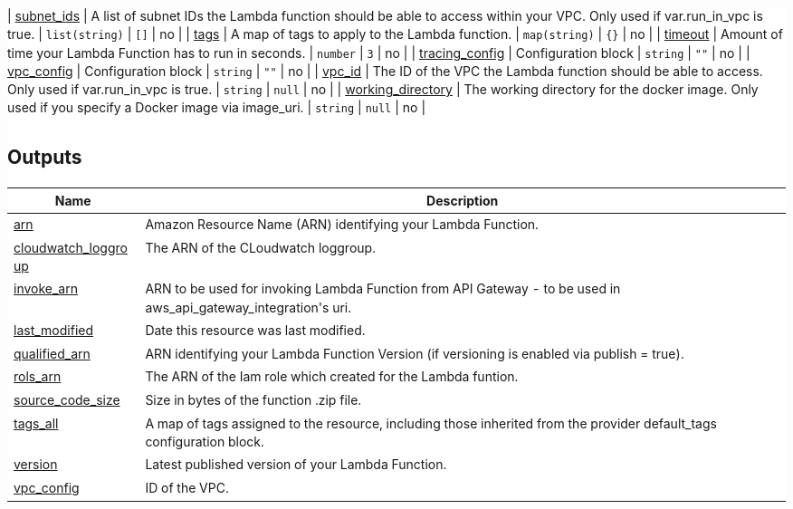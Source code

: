 | <a name="input_subnet_ids"></a> [subnet\_ids](#input\_subnet\_ids) | A list of subnet IDs the Lambda function should be able to access within your VPC. Only used if var.run\_in\_vpc is true. | `list(string)` | `[]` | no |
| <a name="input_tags"></a> [tags](#input\_tags) | A map of tags to apply to the Lambda function. | `map(string)` | `{}` | no |
| <a name="input_timeout"></a> [timeout](#input\_timeout) | Amount of time your Lambda Function has to run in seconds. | `number` | `3` | no |
| <a name="input_tracing_config"></a> [tracing\_config](#input\_tracing\_config) | Configuration block | `string` | `""` | no |
| <a name="input_vpc_config"></a> [vpc\_config](#input\_vpc\_config) | Configuration block | `string` | `""` | no |
| <a name="input_vpc_id"></a> [vpc\_id](#input\_vpc\_id) | The ID of the VPC the Lambda function should be able to access. Only used if var.run\_in\_vpc is true. | `string` | `null` | no |
| <a name="input_working_directory"></a> [working\_directory](#input\_working\_directory) | The working directory for the docker image. Only used if you specify a Docker image via image\_uri. | `string` | `null` | no |

## Outputs

| Name | Description |
|------|-------------|
| <a name="output_arn"></a> [arn](#output\_arn) | Amazon Resource Name (ARN) identifying your Lambda Function. |
| <a name="output_cloudwatch_loggroup"></a> [cloudwatch\_loggroup](#output\_cloudwatch\_loggroup) | The ARN of the CLoudwatch loggroup. |
| <a name="output_invoke_arn"></a> [invoke\_arn](#output\_invoke\_arn) | ARN to be used for invoking Lambda Function from API Gateway - to be used in aws\_api\_gateway\_integration's uri. |
| <a name="output_last_modified"></a> [last\_modified](#output\_last\_modified) | Date this resource was last modified. |
| <a name="output_qualified_arn"></a> [qualified\_arn](#output\_qualified\_arn) | ARN identifying your Lambda Function Version (if versioning is enabled via publish = true). |
| <a name="output_rols_arn"></a> [rols\_arn](#output\_rols\_arn) | The ARN of the Iam role which created for the Lambda funtion. |
| <a name="output_source_code_size"></a> [source\_code\_size](#output\_source\_code\_size) | Size in bytes of the function .zip file. |
| <a name="output_tags_all"></a> [tags\_all](#output\_tags\_all) | A map of tags assigned to the resource, including those inherited from the provider default\_tags configuration block. |
| <a name="output_version"></a> [version](#output\_version) | Latest published version of your Lambda Function. |
| <a name="output_vpc_config"></a> [vpc\_config](#output\_vpc\_config) | ID of the VPC. |
